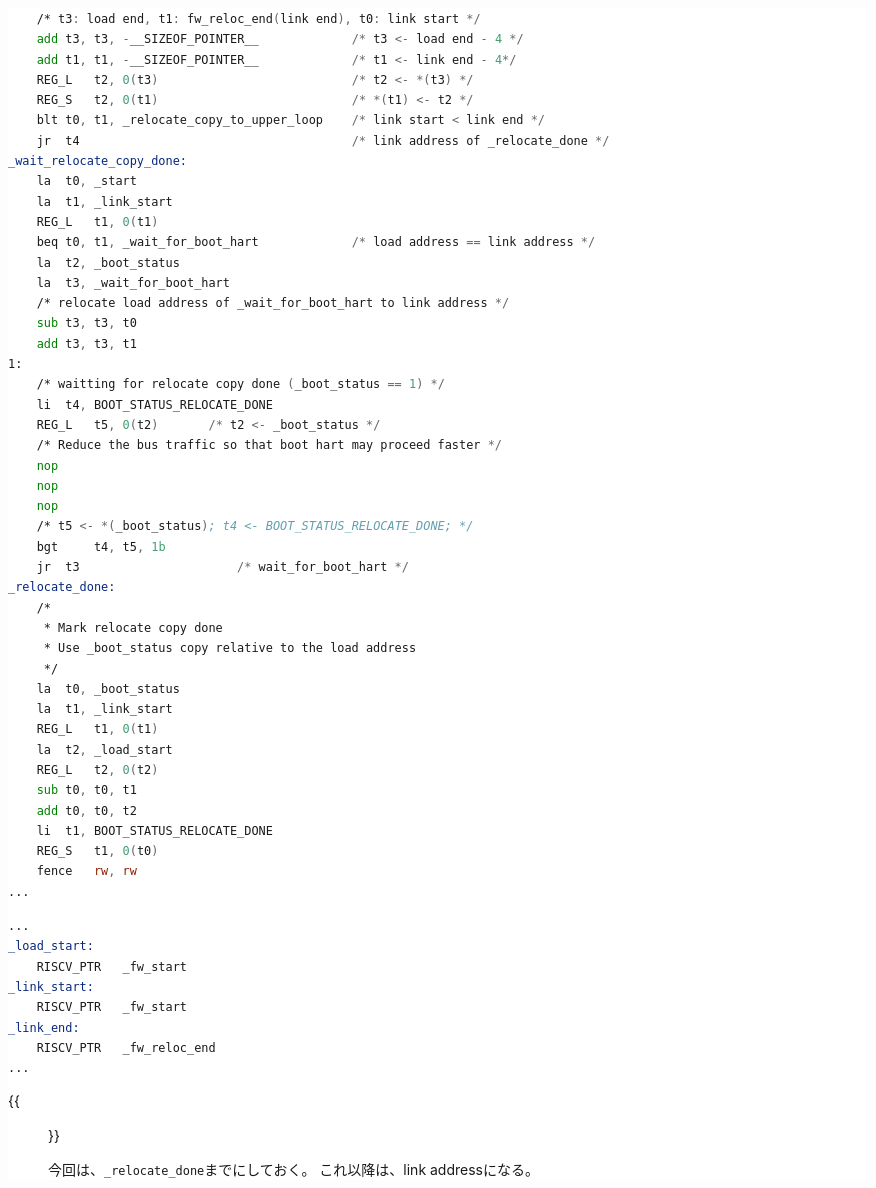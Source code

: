 ```asm
	/* t3: load end, t1: fw_reloc_end(link end), t0: link start */
	add	t3, t3, -__SIZEOF_POINTER__				/* t3 <- load end - 4 */
	add	t1, t1, -__SIZEOF_POINTER__				/* t1 <- link end - 4*/
	REG_L	t2, 0(t3)							/* t2 <- *(t3) */
	REG_S	t2, 0(t1)							/* *(t1) <- t2 */
	blt	t0, t1, _relocate_copy_to_upper_loop	/* link start < link end */
	jr	t4										/* link address of _relocate_done */
_wait_relocate_copy_done:
	la	t0, _start
	la	t1, _link_start
	REG_L	t1, 0(t1)
	beq	t0, t1, _wait_for_boot_hart				/* load address == link address */
	la	t2, _boot_status
	la	t3, _wait_for_boot_hart
	/* relocate load address of _wait_for_boot_hart to link address */
	sub	t3, t3, t0
	add	t3, t3, t1
1:
	/* waitting for relocate copy done (_boot_status == 1) */
	li	t4, BOOT_STATUS_RELOCATE_DONE
	REG_L	t5, 0(t2)		/* t2 <- _boot_status */
	/* Reduce the bus traffic so that boot hart may proceed faster */
	nop
	nop
	nop
	/* t5 <- *(_boot_status); t4 <- BOOT_STATUS_RELOCATE_DONE; */
	bgt     t4, t5, 1b
	jr	t3						/* wait_for_boot_hart */
_relocate_done:
	/*
	 * Mark relocate copy done
	 * Use _boot_status copy relative to the load address
	 */
	la	t0, _boot_status
	la	t1, _link_start
	REG_L	t1, 0(t1)
	la	t2, _load_start
	REG_L	t2, 0(t2)
	sub	t0, t0, t1
	add	t0, t0, t2
	li	t1, BOOT_STATUS_RELOCATE_DONE
	REG_S	t1, 0(t0)
	fence	rw, rw
...
```
```asm
...
_load_start:
	RISCV_PTR	_fw_start
_link_start:
	RISCV_PTR	_fw_start
_link_end:
	RISCV_PTR	_fw_reloc_end
...
```
{{<figure src="./image01.png" >}}

今回は、`_relocate_done`までにしておく。
これ以降は、link addressになる。
